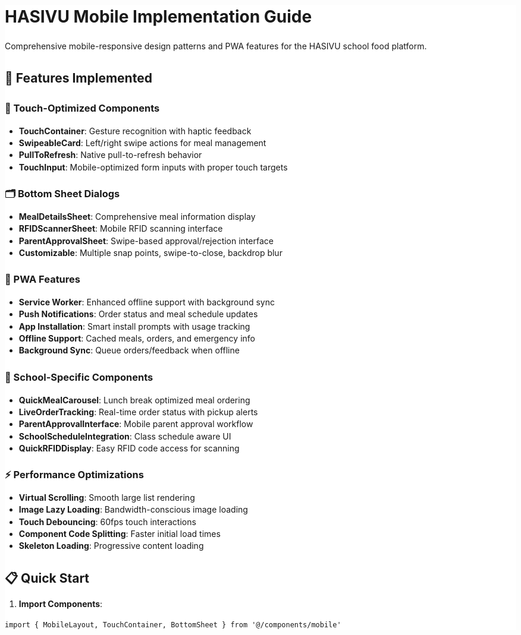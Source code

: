 # HASIVU Mobile Implementation Guide

Comprehensive mobile-responsive design patterns and PWA features for the HASIVU school food platform.

## 🚀 Features Implemented

### 📱 Touch-Optimized Components

- **TouchContainer**: Gesture recognition with haptic feedback
- **SwipeableCard**: Left/right swipe actions for meal management
- **PullToRefresh**: Native pull-to-refresh behavior
- **TouchInput**: Mobile-optimized form inputs with proper touch targets

### 🗂️ Bottom Sheet Dialogs

- **MealDetailsSheet**: Comprehensive meal information display
- **RFIDScannerSheet**: Mobile RFID scanning interface
- **ParentApprovalSheet**: Swipe-based approval/rejection interface
- **Customizable**: Multiple snap points, swipe-to-close, backdrop blur

### 📲 PWA Features

- **Service Worker**: Enhanced offline support with background sync
- **Push Notifications**: Order status and meal schedule updates
- **App Installation**: Smart install prompts with usage tracking
- **Offline Support**: Cached meals, orders, and emergency info
- **Background Sync**: Queue orders/feedback when offline

### 🏫 School-Specific Components

- **QuickMealCarousel**: Lunch break optimized meal ordering
- **LiveOrderTracking**: Real-time order status with pickup alerts
- **ParentApprovalInterface**: Mobile parent approval workflow
- **SchoolScheduleIntegration**: Class schedule aware UI
- **QuickRFIDDisplay**: Easy RFID code access for scanning

### ⚡ Performance Optimizations

- **Virtual Scrolling**: Smooth large list rendering
- **Image Lazy Loading**: Bandwidth-conscious image loading
- **Touch Debouncing**: 60fps touch interactions
- **Component Code Splitting**: Faster initial load times
- **Skeleton Loading**: Progressive content loading

## 📋 Quick Start

1. **Import Components**:
```tsx
import { MobileLayout, TouchContainer, BottomSheet } from '@/components/mobile'
```
